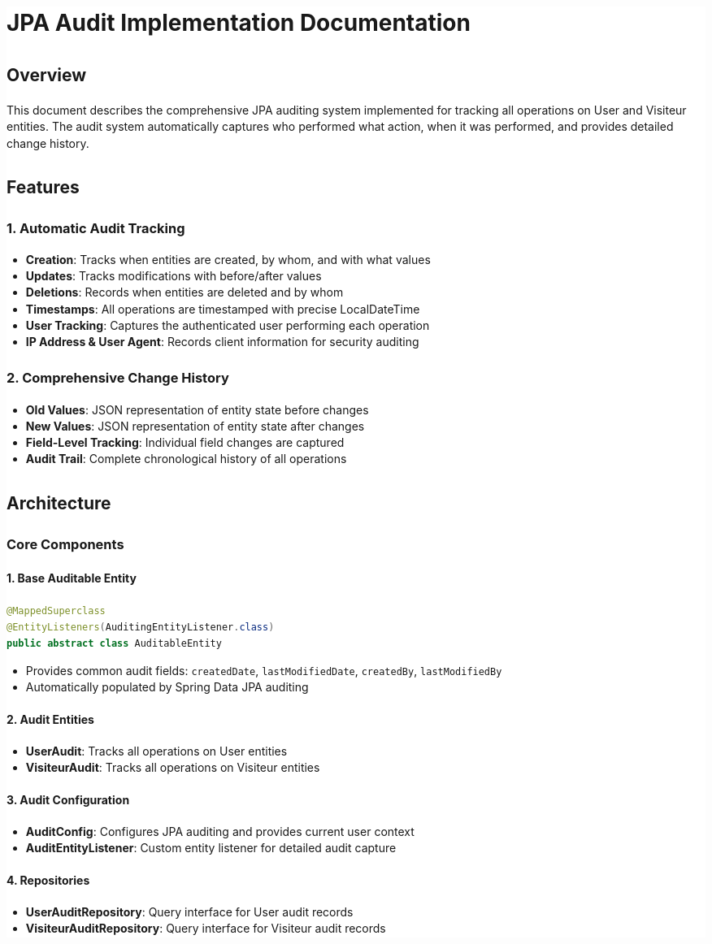 # JPA Audit Implementation Documentation

## Overview

This document describes the comprehensive JPA auditing system implemented for tracking all operations on User and Visiteur entities. The audit system automatically captures who performed what action, when it was performed, and provides detailed change history.

## Features

### 1. Automatic Audit Tracking
- **Creation**: Tracks when entities are created, by whom, and with what values
- **Updates**: Tracks modifications with before/after values
- **Deletions**: Records when entities are deleted and by whom
- **Timestamps**: All operations are timestamped with precise LocalDateTime
- **User Tracking**: Captures the authenticated user performing each operation
- **IP Address & User Agent**: Records client information for security auditing

### 2. Comprehensive Change History
- **Old Values**: JSON representation of entity state before changes
- **New Values**: JSON representation of entity state after changes
- **Field-Level Tracking**: Individual field changes are captured
- **Audit Trail**: Complete chronological history of all operations

## Architecture

### Core Components

#### 1. Base Auditable Entity
```java
@MappedSuperclass
@EntityListeners(AuditingEntityListener.class)
public abstract class AuditableEntity
```
- Provides common audit fields: `createdDate`, `lastModifiedDate`, `createdBy`, `lastModifiedBy`
- Automatically populated by Spring Data JPA auditing

#### 2. Audit Entities
- **UserAudit**: Tracks all operations on User entities
- **VisiteurAudit**: Tracks all operations on Visiteur entities

#### 3. Audit Configuration
- **AuditConfig**: Configures JPA auditing and provides current user context
- **AuditEntityListener**: Custom entity listener for detailed audit capture

#### 4. Repositories
- **UserAuditRepository**: Query interface for User audit records
- **VisiteurAuditRepository**: Query interface for Visiteur audit records
